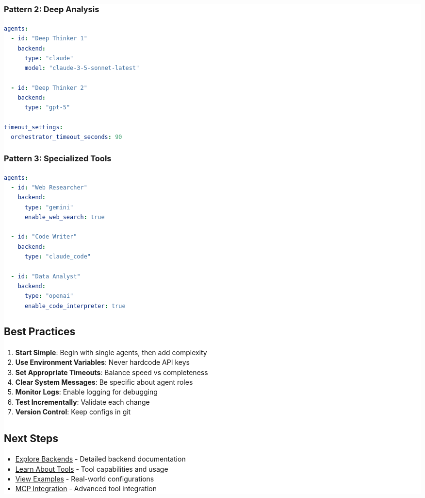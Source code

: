 ### Pattern 2: Deep Analysis

```yaml
agents:
  - id: "Deep Thinker 1"
    backend:
      type: "claude"
      model: "claude-3-5-sonnet-latest"
      
  - id: "Deep Thinker 2"
    backend:
      type: "gpt-5"
      
timeout_settings:
  orchestrator_timeout_seconds: 90
```

### Pattern 3: Specialized Tools

```yaml
agents:
  - id: "Web Researcher"
    backend:
      type: "gemini"
      enable_web_search: true
      
  - id: "Code Writer"
    backend:
      type: "claude_code"
      
  - id: "Data Analyst"
    backend:
      type: "openai"
      enable_code_interpreter: true
```

## Best Practices

1. **Start Simple**: Begin with single agents, then add complexity
2. **Use Environment Variables**: Never hardcode API keys
3. **Set Appropriate Timeouts**: Balance speed vs completeness
4. **Clear System Messages**: Be specific about agent roles
5. **Monitor Logs**: Enable logging for debugging
6. **Test Incrementally**: Validate each change
7. **Version Control**: Keep configs in git

## Next Steps

- [Explore Backends](../user_guide/backends.md) - Detailed backend documentation
- [Learn About Tools](../user_guide/tools.md) - Tool capabilities and usage
- [View Examples](../examples/index.md) - Real-world configurations
- [MCP Integration](../user_guide/mcp_integration.md) - Advanced tool integration